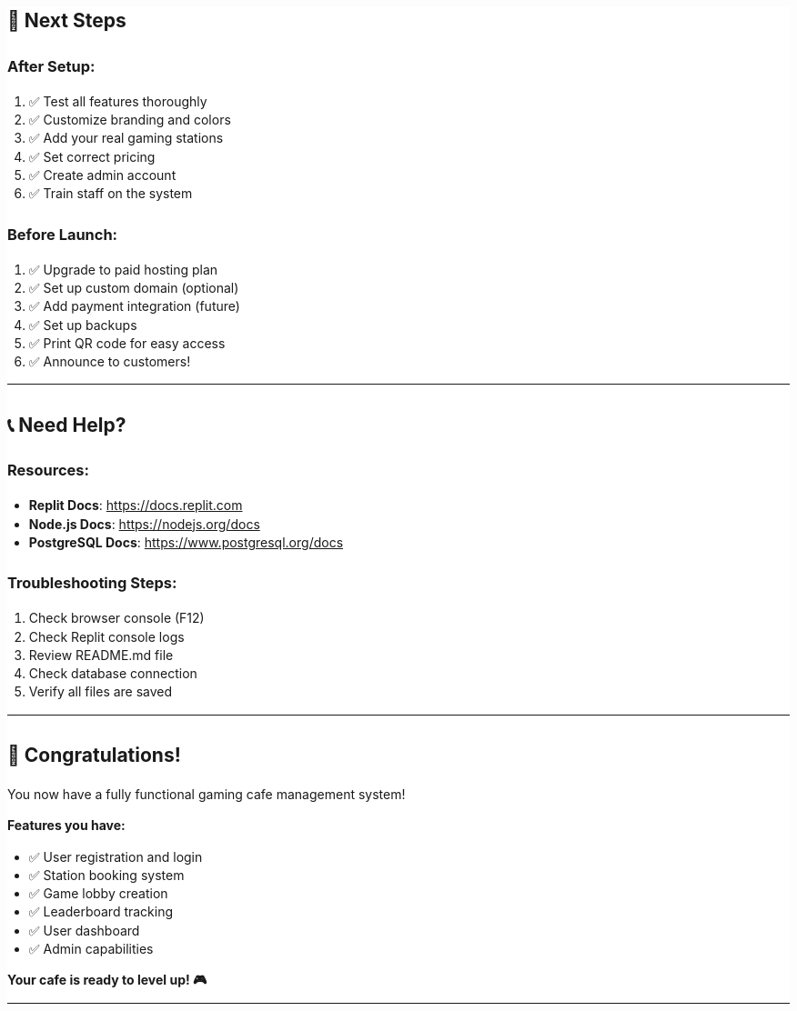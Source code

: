 
## 🎯 Next Steps

### After Setup:
1. ✅ Test all features thoroughly
2. ✅ Customize branding and colors
3. ✅ Add your real gaming stations
4. ✅ Set correct pricing
5. ✅ Create admin account
6. ✅ Train staff on the system

### Before Launch:
1. ✅ Upgrade to paid hosting plan
2. ✅ Set up custom domain (optional)
3. ✅ Add payment integration (future)
4. ✅ Set up backups
5. ✅ Print QR code for easy access
6. ✅ Announce to customers!

---

## 📞 Need Help?

### Resources:
- **Replit Docs**: https://docs.replit.com
- **Node.js Docs**: https://nodejs.org/docs
- **PostgreSQL Docs**: https://www.postgresql.org/docs

### Troubleshooting Steps:
1. Check browser console (F12)
2. Check Replit console logs
3. Review README.md file
4. Check database connection
5. Verify all files are saved

---

## 🎉 Congratulations!

You now have a fully functional gaming cafe management system!

**Features you have:**
- ✅ User registration and login
- ✅ Station booking system
- ✅ Game lobby creation
- ✅ Leaderboard tracking
- ✅ User dashboard
- ✅ Admin capabilities

**Your cafe is ready to level up! 🎮**

---
